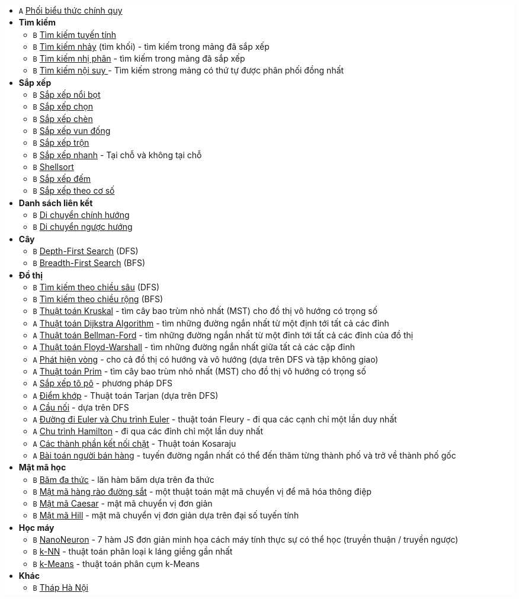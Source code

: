   - `A` [Phối biểu thức chính quy](src/algorithms/string/regular-expression-matching)
- **Tìm kiếm**
  - `B` [Tìm kiếm tuyến tính](src/algorithms/search/linear-search)
  - `B` [Tìm kiếm nhảy](src/algorithms/search/jump-search) (tìm khối) - tìm kiếm trong mảng đã sắp xếp
  - `B` [Tìm kiếm nhị phân](src/algorithms/search/binary-search) - tìm kiếm trong mảng đã sắp xếp
  - `B` [Tìm kiếm nội suy ](src/algorithms/search/interpolation-search) - Tìm kiếm strong mảng có thứ tự được phân phối đồng nhất
- **Sắp xếp**
  - `B` [Sắp xếp nổi bọt](src/algorithms/sorting/bubble-sort)
  - `B` [Sắp xếp chọn](src/algorithms/sorting/selection-sort)
  - `B` [Sắp xếp chèn](src/algorithms/sorting/insertion-sort)
  - `B` [Sắp xếp vun đống](src/algorithms/sorting/heap-sort)
  - `B` [Sắp xếp trộn](src/algorithms/sorting/merge-sort)
  - `B` [Sắp xếp nhanh](src/algorithms/sorting/quick-sort) - Tại chỗ và không tại chỗ
  - `B` [Shellsort](src/algorithms/sorting/shell-sort)
  - `B` [Sắp xếp đếm](src/algorithms/sorting/counting-sort)
  - `B` [Sắp xếp theo cơ số](src/algorithms/sorting/radix-sort)
- **Danh sách liên kết**
  - `B` [Di chuyển chính hướng](src/algorithms/linked-list/traversal)
  - `B` [Di chuyển ngược hướng](src/algorithms/linked-list/reverse-traversal)
- **Cây**
  - `B` [Depth-First Search](src/algorithms/tree/depth-first-search) (DFS)
  - `B` [Breadth-First Search](src/algorithms/tree/breadth-first-search) (BFS)
- **Đồ thị**
  - `B` [Tìm kiếm theo chiều sâu](src/algorithms/graph/depth-first-search) (DFS)
  - `B` [Tìm kiếm theo chiều rộng](src/algorithms/graph/breadth-first-search) (BFS)
  - `B` [Thuật toán Kruskal](src/algorithms/graph/kruskal) - tìm cây bao trùm nhỏ nhất (MST) cho đồ thị vô hướng có trọng số
  - `A` [Thuật toán Dijkstra Algorithm](src/algorithms/graph/dijkstra) - tìm những đường ngắn nhất từ một định tới tất cả các đỉnh
  - `A` [Thuật toán Bellman-Ford](src/algorithms/graph/bellman-ford) - tìm những đường ngắn nhất từ một đỉnh tới tất cả các đỉnh của đồ thị
  - `A` [Thuật toán Floyd-Warshall](src/algorithms/graph/floyd-warshall) - tìm những đường ngắn nhất giữa tất cả các cặp đỉnh
  - `A` [Phát hiện vòng](src/algorithms/graph/detect-cycle) - cho cả đồ thị có hướng và vô hướng (dựa trên DFS và tập không giao)
  - `A` [Thuật toán Prim](src/algorithms/graph/prim) - tìm cây bao trùm nhỏ nhất (MST) cho đồ thị vô hướng có trọng số
  - `A` [Sắp xếp tô pô](src/algorithms/graph/topological-sorting) - phương pháp DFS
  - `A` [Điểm khớp](src/algorithms/graph/articulation-points) - Thuật toán Tarjan (dựa trên DFS)
  - `A` [Cầu nối](src/algorithms/graph/bridges) - dựa trên DFS
  - `A` [Đường đi Euler và Chu trình Euler](src/algorithms/graph/eulerian-path) - thuật toán Fleury - đi qua các cạnh chỉ một lần duy nhất
  - `A` [Chu trình Hamilton](src/algorithms/graph/hamiltonian-cycle) - đi qua các đỉnh chỉ một lần duy nhất
  - `A` [Các thành phần kết nối chặt](src/algorithms/graph/strongly-connected-components) - Thuật toán Kosaraju
  - `A` [Bài toán người bán hàng](src/algorithms/graph/travelling-salesman) - tuyến đường ngắn nhất có thể đến thăm từng thành phố và trở về thành phố gốc
- **Mật mã học**
  - `B` [Băm đa thức](src/algorithms/cryptography/polynomial-hash) - lăn hàm băm dựa trên đa thức
  - `B` [Mật mã hàng rào đường sắt](src/algorithms/cryptography/rail-fence-cipher) - một thuật toán mật mã chuyển vị để mã hóa thông điệp
  - `B` [Mật mã Caesar](src/algorithms/cryptography/caesar-cipher) - mật mã chuyển vị đơn giản
  - `B` [Mật mã Hill](src/algorithms/cryptography/hill-cipher) - mật mã chuyển vị đơn giản dựa trên đại số tuyến tính
- **Học máy**
  - `B` [NanoNeuron](https://github.com/trekhleb/nano-neuron) - 7 hàm JS đơn giản minh họa cách máy tính thực sự có thể học (truyền thuận / truyền ngược)
  - `B` [k-NN](src/algorithms/ml/knn) - thuật toán phân loại k láng giềng gần nhất
  - `B` [k-Means](src/algorithms/ml/k-means) - thuật toán phân cụm k-Means
- **Khác**
  - `B` [Tháp Hà Nội](src/algorithms/uncategorized/hanoi-tower)
